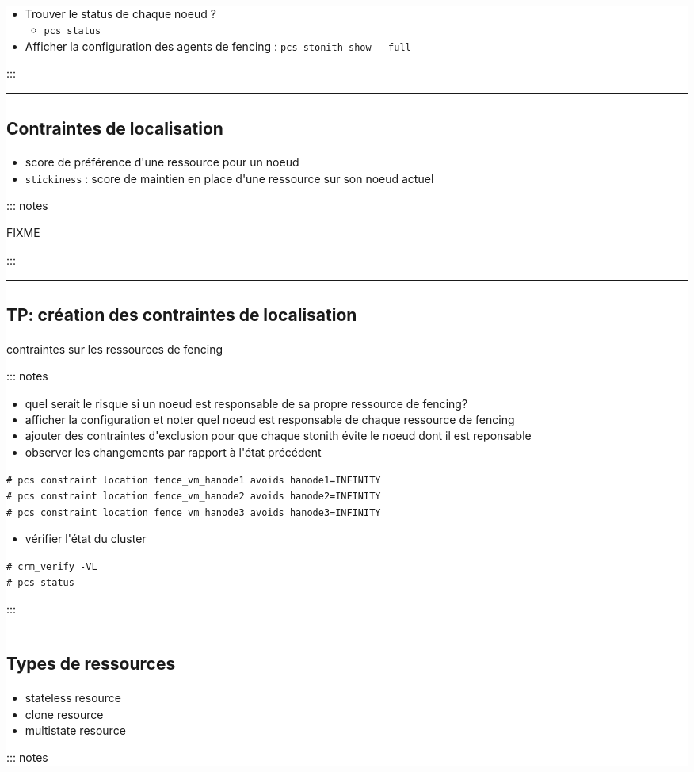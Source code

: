 * Trouver le status de chaque noeud ?
  * `pcs status`
* Afficher la configuration des agents de fencing : `pcs stonith show --full`

:::

-----

## Contraintes de localisation

* score de préférence d'une ressource pour un noeud
* `stickiness` : score de maintien en place d'une ressource sur son noeud actuel

::: notes

FIXME

:::

-----

## TP: création des contraintes de localisation

contraintes sur les ressources de fencing

::: notes

* quel serait le risque si un noeud est responsable de sa propre ressource de fencing?
* afficher la configuration et noter quel noeud est responsable de chaque ressource de fencing
* ajouter des contraintes d'exclusion pour que chaque stonith évite le noeud dont il est reponsable
* observer les changements par rapport à l'état précédent


~~~console
# pcs constraint location fence_vm_hanode1 avoids hanode1=INFINITY
# pcs constraint location fence_vm_hanode2 avoids hanode2=INFINITY
# pcs constraint location fence_vm_hanode3 avoids hanode3=INFINITY
~~~

* vérifier l'état du cluster

~~~console
# crm_verify -VL
# pcs status
~~~

:::

-----

## Types de ressources

* stateless resource
* clone resource
* multistate resource

::: notes
